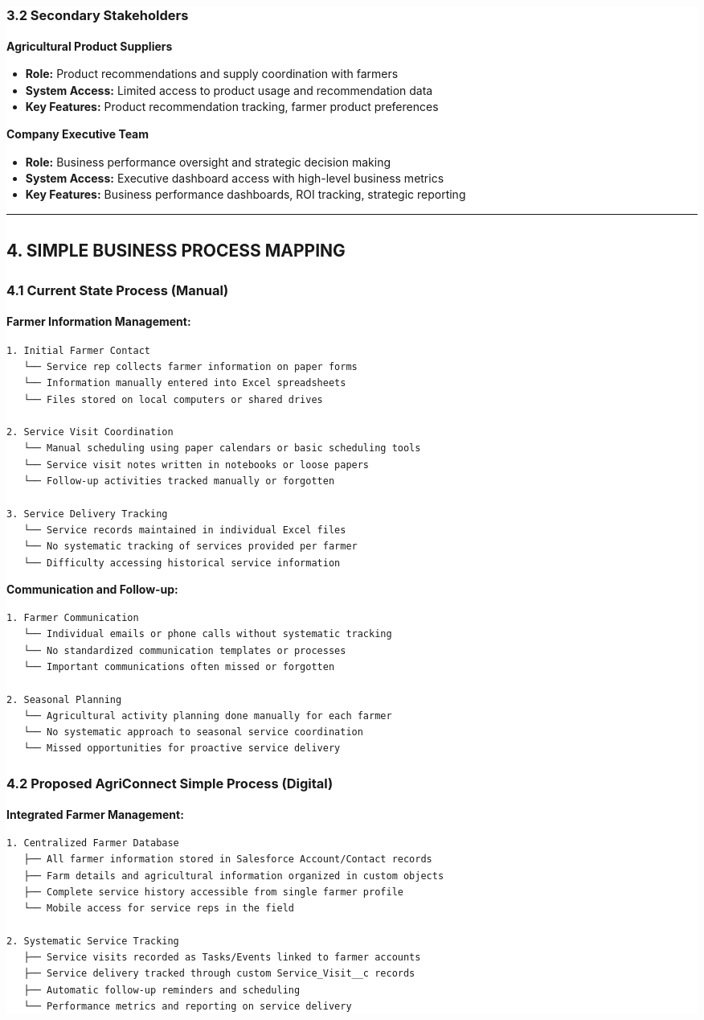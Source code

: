 ### **3.2 Secondary Stakeholders**

**Agricultural Product Suppliers**
- **Role:** Product recommendations and supply coordination with farmers
- **System Access:** Limited access to product usage and recommendation data
- **Key Features:** Product recommendation tracking, farmer product preferences

**Company Executive Team**
- **Role:** Business performance oversight and strategic decision making
- **System Access:** Executive dashboard access with high-level business metrics
- **Key Features:** Business performance dashboards, ROI tracking, strategic reporting

---

## **4. SIMPLE BUSINESS PROCESS MAPPING**

### **4.1 Current State Process (Manual)**

**Farmer Information Management:**
```
1. Initial Farmer Contact
   └── Service rep collects farmer information on paper forms
   └── Information manually entered into Excel spreadsheets
   └── Files stored on local computers or shared drives

2. Service Visit Coordination
   └── Manual scheduling using paper calendars or basic scheduling tools
   └── Service visit notes written in notebooks or loose papers
   └── Follow-up activities tracked manually or forgotten

3. Service Delivery Tracking
   └── Service records maintained in individual Excel files
   └── No systematic tracking of services provided per farmer
   └── Difficulty accessing historical service information
```

**Communication and Follow-up:**
```
1. Farmer Communication
   └── Individual emails or phone calls without systematic tracking
   └── No standardized communication templates or processes
   └── Important communications often missed or forgotten

2. Seasonal Planning
   └── Agricultural activity planning done manually for each farmer
   └── No systematic approach to seasonal service coordination
   └── Missed opportunities for proactive service delivery
```

### **4.2 Proposed AgriConnect Simple Process (Digital)**

**Integrated Farmer Management:**
```
1. Centralized Farmer Database
   ├── All farmer information stored in Salesforce Account/Contact records
   ├── Farm details and agricultural information organized in custom objects
   ├── Complete service history accessible from single farmer profile
   └── Mobile access for service reps in the field

2. Systematic Service Tracking
   ├── Service visits recorded as Tasks/Events linked to farmer accounts
   ├── Service delivery tracked through custom Service_Visit__c records
   ├── Automatic follow-up reminders and scheduling
   └── Performance metrics and reporting on service delivery

```